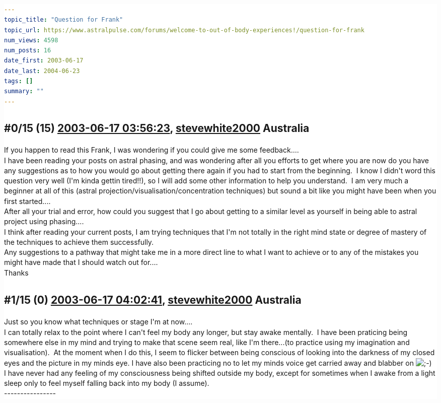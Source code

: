 ```yaml
---
topic_title: "Question for Frank"
topic_url: https://www.astralpulse.com/forums/welcome-to-out-of-body-experiences!/question-for-frank
num_views: 4598
num_posts: 16
date_first: 2003-06-17
date_last: 2004-06-23
tags: []
summary: ""
---
```


## \#0/15 (15) [2003-06-17 03:56:23](https://www.astralpulse.com/forums/index.php?msg=120762), [stevewhite2000](https://www.astralpulse.com/forums/profile/?u=2448) Australia ##
<section>
If you happen to read this Frank, I was wondering if you could give me some feedback....
<br>
I have been reading your posts on astral phasing, and was wondering after all you efforts to get where you are now do you have any suggestions as to how you would go about getting there again if you had to start from the beginning.  I know I didn't word this question very well (I'm kinda gettin tired!!), so I will add some other information to help you understand.  I am very much a beginner at all of this (astral projection/visualisation/concentration techniques) but sound a bit like you might have been when you first started....
<br>
After all your trial and error, how could you suggest that I go about getting to a similar level as yourself in being able to astral project using phasing....
<br>
I think after reading your current posts, I am trying techniques that I'm not totally in the right mind state or degree of mastery of the techniques to achieve them successfully.
<br>
Any suggestions to a pathway that might take me in a more direct line to what I want to achieve or to any of the mistakes you might have made that I should watch out for....
<br>
Thanks
</section>

## \#1/15 (0) [2003-06-17 04:02:41](https://www.astralpulse.com/forums/index.php?msg=35053), [stevewhite2000](https://www.astralpulse.com/forums/profile/?u=2448) Australia ##
<section>
Just so you know what techniques or stage I'm at now....
<br>
I can totally relax to the point where I can't feel my body any longer, but stay awake mentally.  I have been praticing being somewhere else in my mind and trying to make that scene seem real, like I'm there...(to practice using my imagination and visualisation).  At the moment when I do this, I seem to flicker between being conscious of looking into the darkness of my closed eyes and the picture in my minds eye. I have also been practicing no to let my minds voice get carried away and blabber on
<img alt=";-)" class="smiley" src="https://www.astralpulse.com/forums/Smileys/fugue/wink.png" title="Wink"/>
<br>
I have never had any feeling of my consciousness being shifted outside my body, except for sometimes when I awake from a light sleep only to feel myself falling back into my body (I assume).
<br>
----------------
</section>
